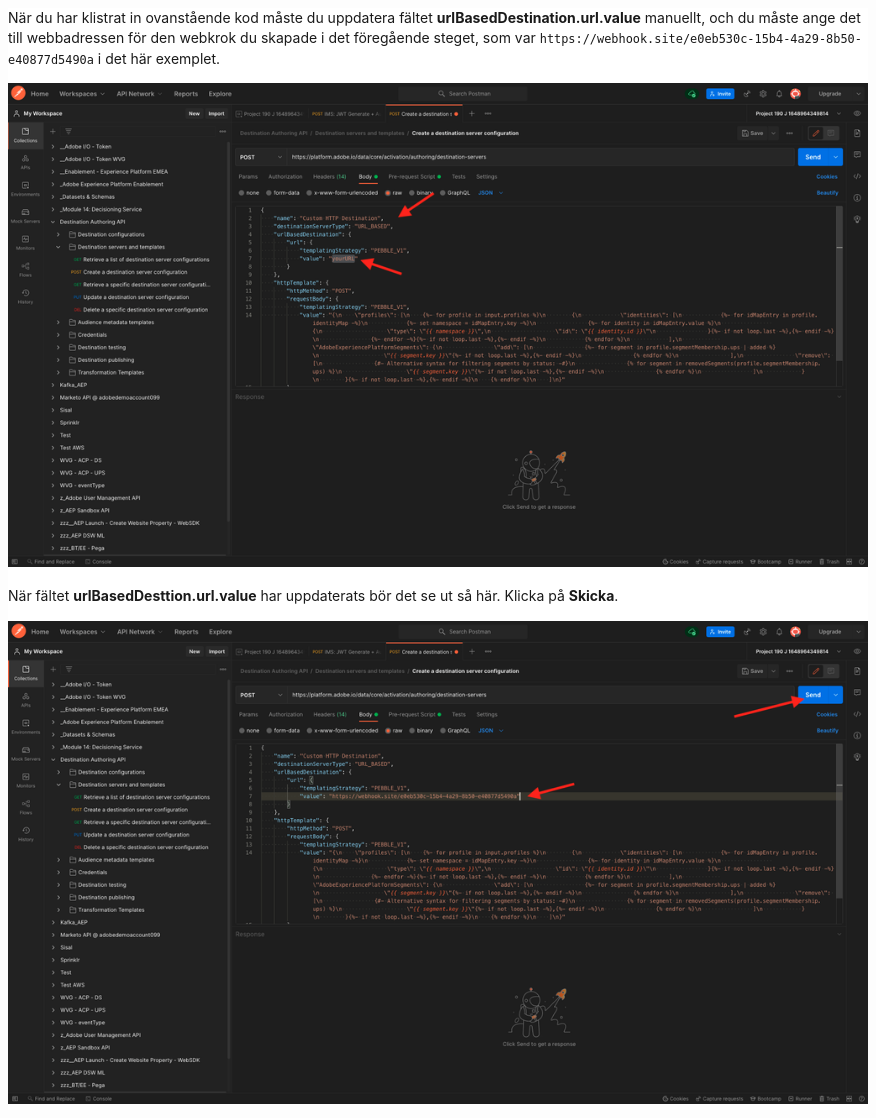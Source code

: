 När du har klistrat in ovanstående kod måste du uppdatera fältet **urlBasedDestination.url.value** manuellt, och du måste ange det till webbadressen för den webkrok du skapade i det föregående steget, som var `https://webhook.site/e0eb530c-15b4-4a29-8b50-e40877d5490a` i det här exemplet.

![Datainmatning](./images/sdkpm4.png)

När fältet **urlBasedDesttion.url.value** har uppdaterats bör det se ut så här. Klicka på **Skicka**.

![Datainmatning](./images/sdkpm5.png)
